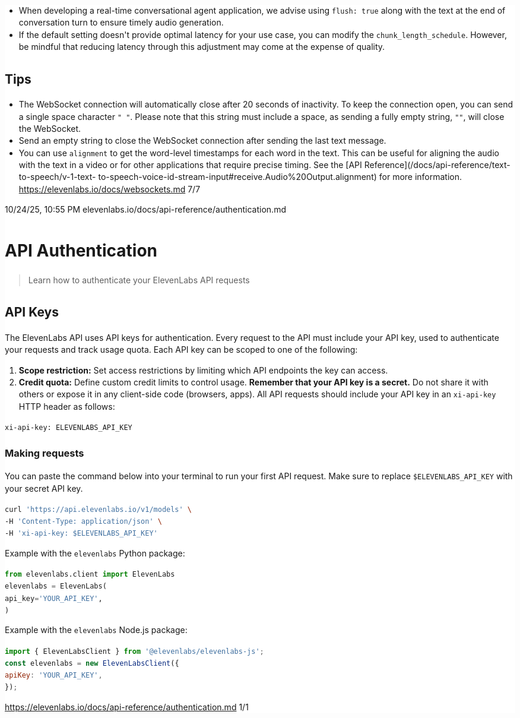 * When developing a real-time conversational agent application, we advise using `flush:
true` along with the text at the end of conversation turn to ensure timely audio generation.
* If the default setting doesn't provide optimal latency for your use case, you can modify
the `chunk_length_schedule`. However, be mindful that reducing latency through this
adjustment may come at the expense of quality.
## Tips
* The WebSocket connection will automatically close after 20 seconds of inactivity. To keep
the connection open, you can send a single space character `" "`. Please note that this
string must include a space, as sending a fully empty string, `""`, will close the
WebSocket.
* Send an empty string to close the WebSocket connection after sending the last text
message.
* You can use `alignment` to get the word-level timestamps for each word in the text. This
can be useful for aligning the audio with the text in a video or for other applications that
require precise timing. See the [API Reference](/docs/api-reference/text-to-speech/v-1-text-
to-speech-voice-id-stream-input#receive.Audio%20Output.alignment) for more information.
https://elevenlabs.io/docs/websockets.md 7/7

10/24/25, 10:55 PM elevenlabs.io/docs/api-reference/authentication.md
# API Authentication
> Learn how to authenticate your ElevenLabs API requests
## API Keys
The ElevenLabs API uses API keys for authentication. Every request to the API must include
your API key, used to authenticate your requests and track usage quota.
Each API key can be scoped to one of the following:
1. **Scope restriction:** Set access restrictions by limiting which API endpoints the key
can access.
2. **Credit quota:** Define custom credit limits to control usage.
**Remember that your API key is a secret.** Do not share it with others or expose it in any
client-side code (browsers, apps).
All API requests should include your API key in an `xi-api-key` HTTP header as follows:
```bash
xi-api-key: ELEVENLABS_API_KEY
```
### Making requests
You can paste the command below into your terminal to run your first API request. Make sure
to replace `$ELEVENLABS_API_KEY` with your secret API key.
```bash
curl 'https://api.elevenlabs.io/v1/models' \
-H 'Content-Type: application/json' \
-H 'xi-api-key: $ELEVENLABS_API_KEY'
```
Example with the `elevenlabs` Python package:
```python
from elevenlabs.client import ElevenLabs
elevenlabs = ElevenLabs(
api_key='YOUR_API_KEY',
)
```
Example with the `elevenlabs` Node.js package:
```javascript
import { ElevenLabsClient } from '@elevenlabs/elevenlabs-js';
const elevenlabs = new ElevenLabsClient({
apiKey: 'YOUR_API_KEY',
});
```
https://elevenlabs.io/docs/api-reference/authentication.md 1/1
